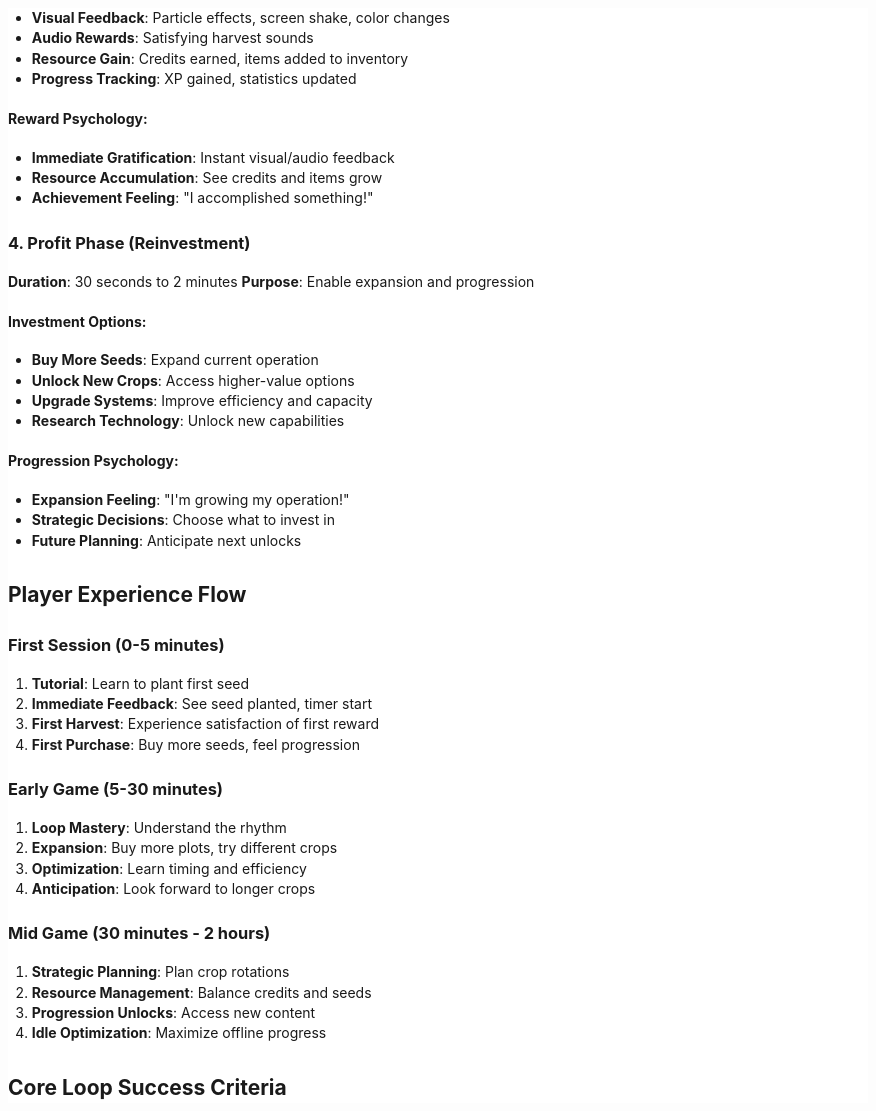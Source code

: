 - **Visual Feedback**: Particle effects, screen shake, color changes
- **Audio Rewards**: Satisfying harvest sounds
- **Resource Gain**: Credits earned, items added to inventory
- **Progress Tracking**: XP gained, statistics updated

#### Reward Psychology:

- **Immediate Gratification**: Instant visual/audio feedback
- **Resource Accumulation**: See credits and items grow
- **Achievement Feeling**: "I accomplished something!"

### 4. Profit Phase (Reinvestment)

**Duration**: 30 seconds to 2 minutes
**Purpose**: Enable expansion and progression

#### Investment Options:

- **Buy More Seeds**: Expand current operation
- **Unlock New Crops**: Access higher-value options
- **Upgrade Systems**: Improve efficiency and capacity
- **Research Technology**: Unlock new capabilities

#### Progression Psychology:

- **Expansion Feeling**: "I'm growing my operation!"
- **Strategic Decisions**: Choose what to invest in
- **Future Planning**: Anticipate next unlocks

## Player Experience Flow

### First Session (0-5 minutes)

1. **Tutorial**: Learn to plant first seed
2. **Immediate Feedback**: See seed planted, timer start
3. **First Harvest**: Experience satisfaction of first reward
4. **First Purchase**: Buy more seeds, feel progression

### Early Game (5-30 minutes)

1. **Loop Mastery**: Understand the rhythm
2. **Expansion**: Buy more plots, try different crops
3. **Optimization**: Learn timing and efficiency
4. **Anticipation**: Look forward to longer crops

### Mid Game (30 minutes - 2 hours)

1. **Strategic Planning**: Plan crop rotations
2. **Resource Management**: Balance credits and seeds
3. **Progression Unlocks**: Access new content
4. **Idle Optimization**: Maximize offline progress

## Core Loop Success Criteria
